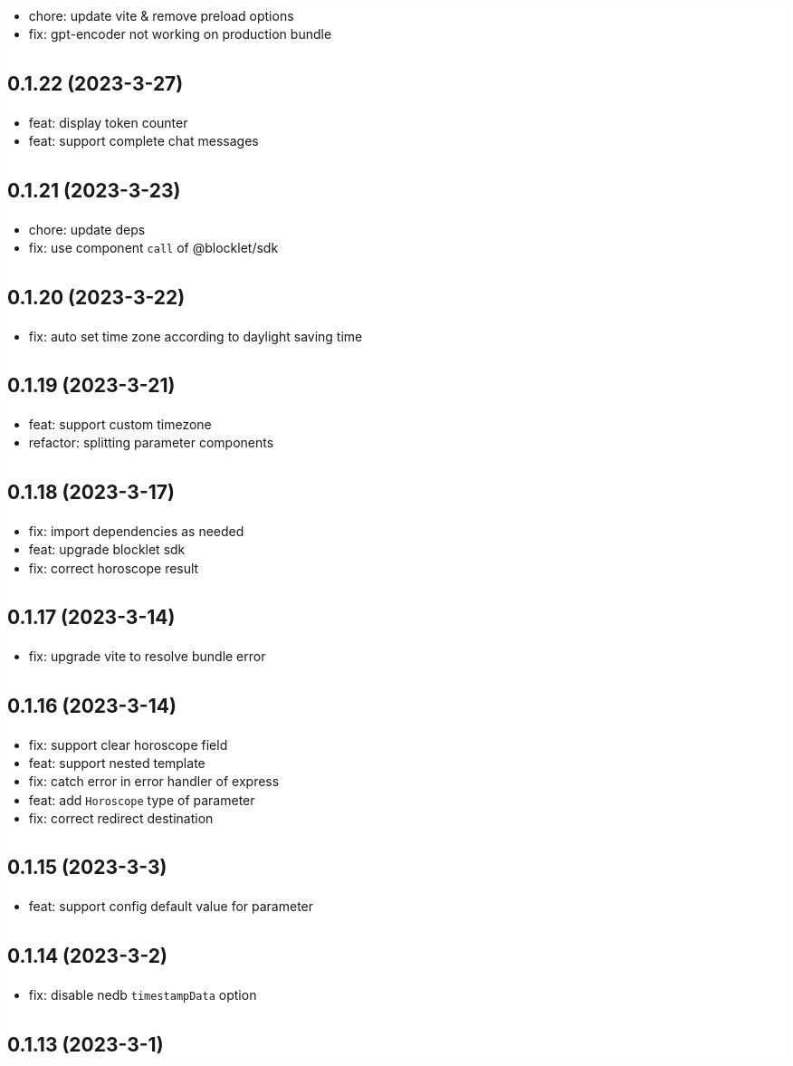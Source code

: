 - chore: update vite & remove preload options
- fix: gpt-encoder not working on production bundle

## 0.1.22 (2023-3-27)

- feat: display token counter
- feat: support complete chat messages

## 0.1.21 (2023-3-23)

- chore: update deps
- fix: use component `call` of @blocklet/sdk

## 0.1.20 (2023-3-22)

- fix: auto set time zone according to daylight saving time

## 0.1.19 (2023-3-21)

- feat: support custom timezone
- refactor: splitting parameter components

## 0.1.18 (2023-3-17)

- fix: import dependencies as needed
- feat: upgrade blocklet sdk
- fix: correct horoscope result

## 0.1.17 (2023-3-14)

- fix: upgrade vite to resolve bundle error

## 0.1.16 (2023-3-14)

- fix: support clear horoscope field
- feat: support nested template
- fix: catch error in error handler of express
- feat: add `Horoscope` type of parameter
- fix: correct redirect destination

## 0.1.15 (2023-3-3)

- feat: support config default value for parameter

## 0.1.14 (2023-3-2)

- fix: disable nedb `timestampData` option

## 0.1.13 (2023-3-1)
